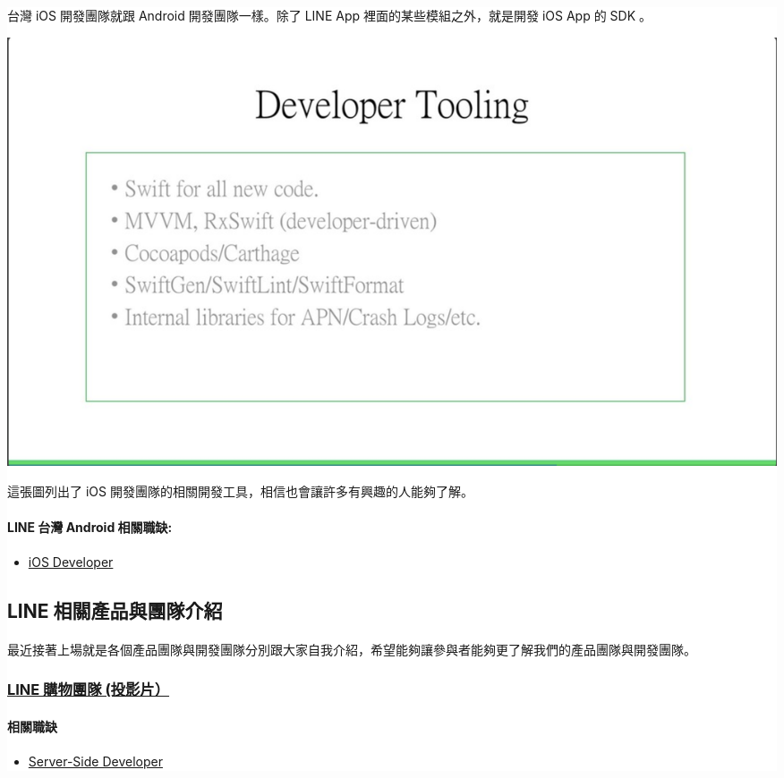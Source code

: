 台灣 iOS 開發團隊就跟 Android 開發團隊一樣。除了 LINE App 裡面的某些模組之外，就是開發 iOS App 的 SDK 。

![](../images/2019/0329_8.png)

這張圖列出了 iOS 開發團隊的相關開發工具，相信也會讓許多有興趣的人能夠了解。



#### LINE 台灣 Android 相關職缺:



- [iOS Developer](https://career.linecorp.com/linecorp/career/detail/20000111/228/2968?classId=228&locationCd=TW&page=)

## **LINE 相關產品與團隊介紹**

最近接著上場就是各個產品團隊與開發團隊分別跟大家自我介紹，希望能夠讓參與者能夠更了解我們的產品團隊與開發團隊。



### [LINE 購物團隊 (投影片）](https://speakerdeck.com/line_developers/line-taiwan-ec-develop-team)

<script async class="speakerdeck-embed" data-id="f9d6224225db4c11a2d1380752306d73" data-ratio="1.77777777777778" src="//speakerdeck.com/assets/embed.js"></script>

#### 相關職缺

- [Server-Side Developer](https://career.linecorp.com/linecorp/career/detail/20000111/228/2014?classId=228&locationCd=TW&page=)
